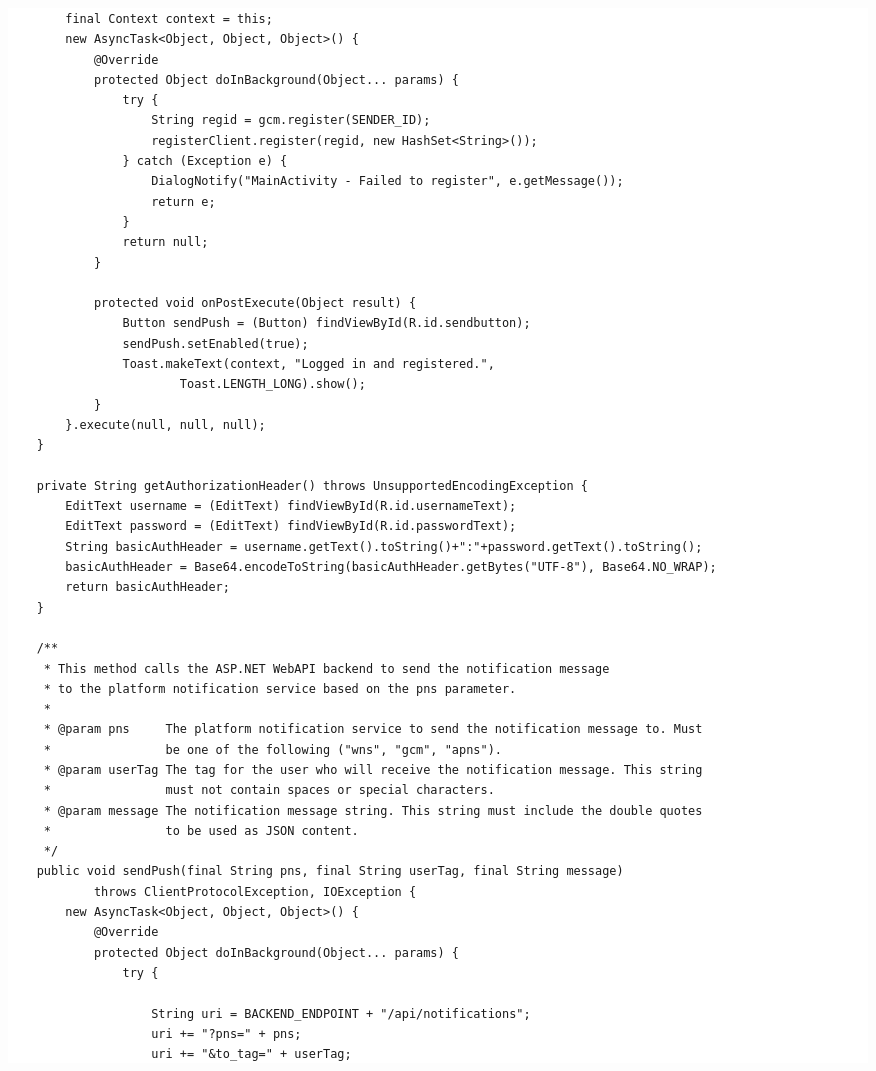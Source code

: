 	    	final Context context = this;
	    	new AsyncTask<Object, Object, Object>() {
				@Override
				protected Object doInBackground(Object... params) {
					try {
						String regid = gcm.register(SENDER_ID);
				        registerClient.register(regid, new HashSet<String>());
					} catch (Exception e) {
	                    DialogNotify("MainActivity - Failed to register", e.getMessage());
						return e;
					}
					return null;
				}
	
				protected void onPostExecute(Object result) {
                	Button sendPush = (Button) findViewById(R.id.sendbutton);
			        sendPush.setEnabled(true);
					Toast.makeText(context, "Logged in and registered.",
							Toast.LENGTH_LONG).show();
				}
			}.execute(null, null, null);
	    }
	    
		private String getAuthorizationHeader() throws UnsupportedEncodingException {
			EditText username = (EditText) findViewById(R.id.usernameText);
	    	EditText password = (EditText) findViewById(R.id.passwordText);
	    	String basicAuthHeader = username.getText().toString()+":"+password.getText().toString();
	    	basicAuthHeader = Base64.encodeToString(basicAuthHeader.getBytes("UTF-8"), Base64.NO_WRAP);
	    	return basicAuthHeader;
		}

        /**
         * This method calls the ASP.NET WebAPI backend to send the notification message
         * to the platform notification service based on the pns parameter.
         *
         * @param pns     The platform notification service to send the notification message to. Must
         *                be one of the following ("wns", "gcm", "apns").
         * @param userTag The tag for the user who will receive the notification message. This string
         *                must not contain spaces or special characters.
         * @param message The notification message string. This string must include the double quotes
         *                to be used as JSON content.
         */
        public void sendPush(final String pns, final String userTag, final String message)
                throws ClientProtocolException, IOException {
            new AsyncTask<Object, Object, Object>() {
                @Override
                protected Object doInBackground(Object... params) {
                    try {
    
                        String uri = BACKEND_ENDPOINT + "/api/notifications";
                        uri += "?pns=" + pns;
                        uri += "&to_tag=" + userTag;
    